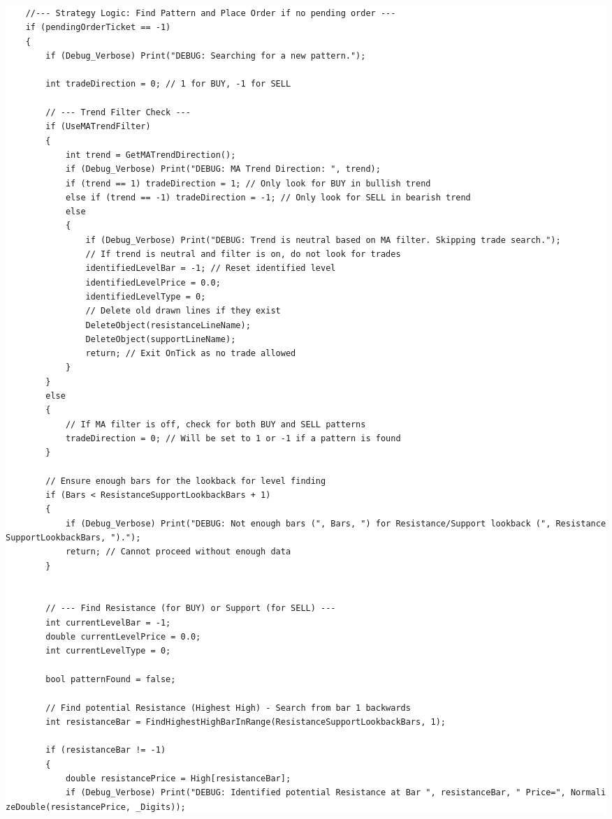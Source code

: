         //--- Strategy Logic: Find Pattern and Place Order if no pending order ---
        if (pendingOrderTicket == -1)
        {
            if (Debug_Verbose) Print("DEBUG: Searching for a new pattern.");

            int tradeDirection = 0; // 1 for BUY, -1 for SELL

            // --- Trend Filter Check ---
            if (UseMATrendFilter)
            {
                int trend = GetMATrendDirection();
                if (Debug_Verbose) Print("DEBUG: MA Trend Direction: ", trend);
                if (trend == 1) tradeDirection = 1; // Only look for BUY in bullish trend
                else if (trend == -1) tradeDirection = -1; // Only look for SELL in bearish trend
                else
                {
                    if (Debug_Verbose) Print("DEBUG: Trend is neutral based on MA filter. Skipping trade search.");
                    // If trend is neutral and filter is on, do not look for trades
                    identifiedLevelBar = -1; // Reset identified level
                    identifiedLevelPrice = 0.0;
                    identifiedLevelType = 0;
                    // Delete old drawn lines if they exist
                    DeleteObject(resistanceLineName);
                    DeleteObject(supportLineName);
                    return; // Exit OnTick as no trade allowed
                }
            }
            else
            {
                // If MA filter is off, check for both BUY and SELL patterns
                tradeDirection = 0; // Will be set to 1 or -1 if a pattern is found
            }

            // Ensure enough bars for the lookback for level finding
            if (Bars < ResistanceSupportLookbackBars + 1)
            {
                if (Debug_Verbose) Print("DEBUG: Not enough bars (", Bars, ") for Resistance/Support lookback (", ResistanceSupportLookbackBars, ").");
                return; // Cannot proceed without enough data
            }


            // --- Find Resistance (for BUY) or Support (for SELL) ---
            int currentLevelBar = -1;
            double currentLevelPrice = 0.0;
            int currentLevelType = 0;

            bool patternFound = false;

            // Find potential Resistance (Highest High) - Search from bar 1 backwards
            int resistanceBar = FindHighestHighBarInRange(ResistanceSupportLookbackBars, 1);

            if (resistanceBar != -1)
            {
                double resistancePrice = High[resistanceBar];
                if (Debug_Verbose) Print("DEBUG: Identified potential Resistance at Bar ", resistanceBar, " Price=", NormalizeDouble(resistancePrice, _Digits));
